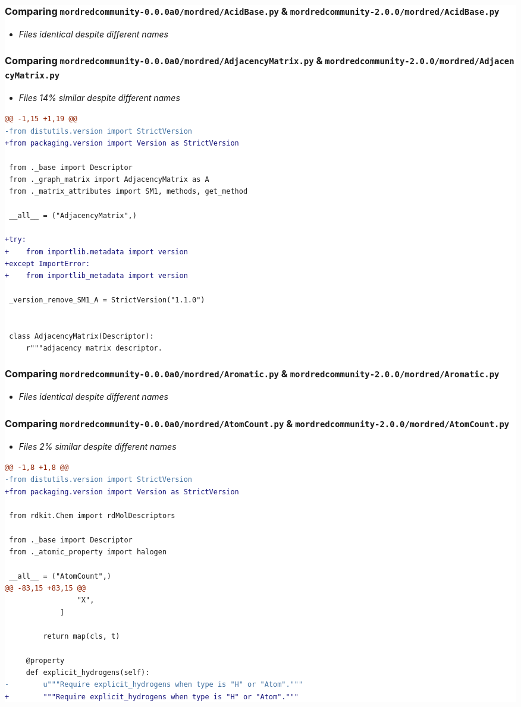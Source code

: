 ### Comparing `mordredcommunity-0.0.0a0/mordred/AcidBase.py` & `mordredcommunity-2.0.0/mordred/AcidBase.py`

 * *Files identical despite different names*

### Comparing `mordredcommunity-0.0.0a0/mordred/AdjacencyMatrix.py` & `mordredcommunity-2.0.0/mordred/AdjacencyMatrix.py`

 * *Files 14% similar despite different names*

```diff
@@ -1,15 +1,19 @@
-from distutils.version import StrictVersion
+from packaging.version import Version as StrictVersion
 
 from ._base import Descriptor
 from ._graph_matrix import AdjacencyMatrix as A
 from ._matrix_attributes import SM1, methods, get_method
 
 __all__ = ("AdjacencyMatrix",)
 
+try:
+    from importlib.metadata import version
+except ImportError:
+    from importlib_metadata import version
 
 _version_remove_SM1_A = StrictVersion("1.1.0")
 
 
 class AdjacencyMatrix(Descriptor):
     r"""adjacency matrix descriptor.
```

### Comparing `mordredcommunity-0.0.0a0/mordred/Aromatic.py` & `mordredcommunity-2.0.0/mordred/Aromatic.py`

 * *Files identical despite different names*

### Comparing `mordredcommunity-0.0.0a0/mordred/AtomCount.py` & `mordredcommunity-2.0.0/mordred/AtomCount.py`

 * *Files 2% similar despite different names*

```diff
@@ -1,8 +1,8 @@
-from distutils.version import StrictVersion
+from packaging.version import Version as StrictVersion
 
 from rdkit.Chem import rdMolDescriptors
 
 from ._base import Descriptor
 from ._atomic_property import halogen
 
 __all__ = ("AtomCount",)
@@ -83,15 +83,15 @@
                 "X",
             ]
 
         return map(cls, t)
 
     @property
     def explicit_hydrogens(self):
-        u"""Require explicit_hydrogens when type is "H" or "Atom"."""
+        """Require explicit_hydrogens when type is "H" or "Atom"."""
```